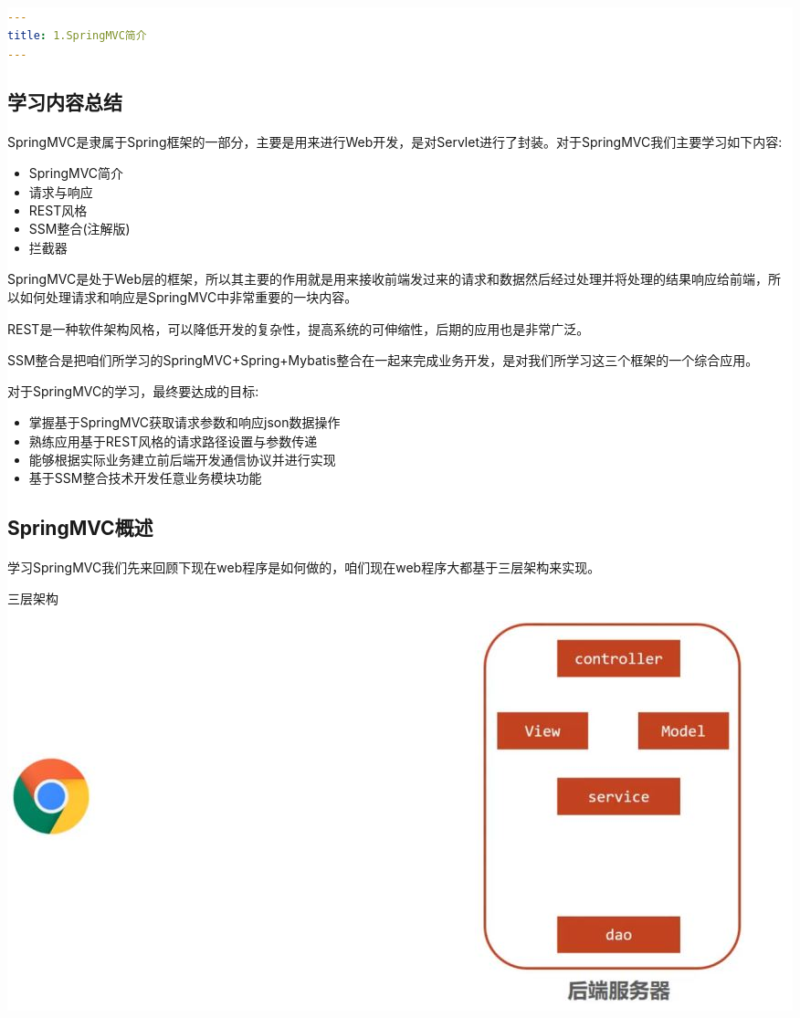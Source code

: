 ```yaml
---
title: 1.SpringMVC简介
---
```

## 学习内容总结

SpringMVC是隶属于Spring框架的一部分，主要是用来进行Web开发，是对Servlet进行了封装。对于SpringMVC我们主要学习如下内容:

* SpringMVC简介
* 请求与响应
* REST风格
* SSM整合(注解版)
* 拦截器

SpringMVC是处于Web层的框架，所以其主要的作用就是用来接收前端发过来的请求和数据然后经过处理并将处理的结果响应给前端，所以如何处理请求和响应是SpringMVC中非常重要的一块内容。

REST是一种软件架构风格，可以降低开发的复杂性，提高系统的可伸缩性，后期的应用也是非常广泛。

SSM整合是把咱们所学习的SpringMVC+Spring+Mybatis整合在一起来完成业务开发，是对我们所学习这三个框架的一个综合应用。

对于SpringMVC的学习，最终要达成的目标:

* 掌握基于SpringMVC获取请求参数和响应json数据操作
* 熟练应用基于REST风格的请求路径设置与参数传递
* 能够根据实际业务建立前后端开发通信协议并进行实现
* 基于SSM整合技术开发任意业务模块功能

## SpringMVC概述

学习SpringMVC我们先来回顾下现在web程序是如何做的，咱们现在web程序大都基于三层架构来实现。

三层架构

![1704990353867](images/1704990353867.png)
